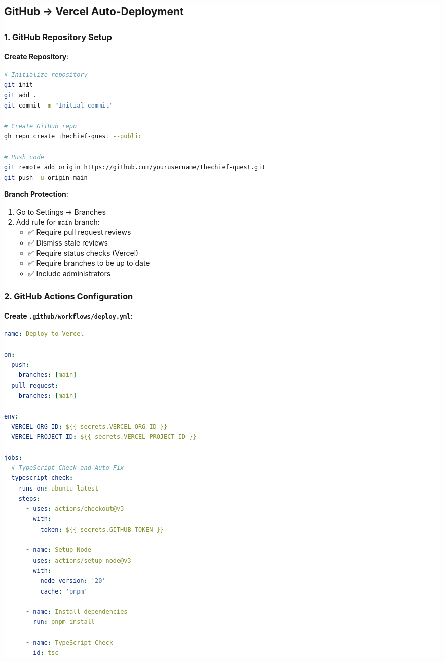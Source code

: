 ## GitHub → Vercel Auto-Deployment

### 1. GitHub Repository Setup

**Create Repository**:
```bash
# Initialize repository
git init
git add .
git commit -m "Initial commit"

# Create GitHub repo
gh repo create thechief-quest --public

# Push code
git remote add origin https://github.com/yourusername/thechief-quest.git
git push -u origin main
```

**Branch Protection**:
1. Go to Settings → Branches
2. Add rule for `main` branch:
   - ✅ Require pull request reviews
   - ✅ Dismiss stale reviews
   - ✅ Require status checks (Vercel)
   - ✅ Require branches to be up to date
   - ✅ Include administrators

### 2. GitHub Actions Configuration

**Create `.github/workflows/deploy.yml`**:
```yaml
name: Deploy to Vercel

on:
  push:
    branches: [main]
  pull_request:
    branches: [main]

env:
  VERCEL_ORG_ID: ${{ secrets.VERCEL_ORG_ID }}
  VERCEL_PROJECT_ID: ${{ secrets.VERCEL_PROJECT_ID }}

jobs:
  # TypeScript Check and Auto-Fix
  typescript-check:
    runs-on: ubuntu-latest
    steps:
      - uses: actions/checkout@v3
        with:
          token: ${{ secrets.GITHUB_TOKEN }}
      
      - name: Setup Node
        uses: actions/setup-node@v3
        with:
          node-version: '20'
          cache: 'pnpm'
      
      - name: Install dependencies
        run: pnpm install
      
      - name: TypeScript Check
        id: tsc
```